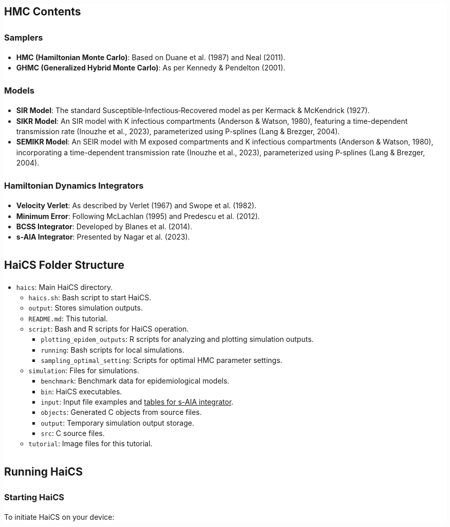 ## HMC Contents

### Samplers

- **HMC (Hamiltonian Monte Carlo)**: Based on Duane et al. (1987) and Neal (2011).
- **GHMC (Generalized Hybrid Monte Carlo)**: As per Kennedy & Pendelton (2001).

### Models

- **SIR Model**: The standard Susceptible‐Infectious‐Recovered model as per Kermack & McKendrick (1927).
- **SIKR Model**: An SIR model with K infectious compartments (Anderson & Watson, 1980), featuring a time-dependent transmission rate (Inouzhe et al., 2023), parameterized using P-splines (Lang & Brezger, 2004).
- **SEMIKR Model**: An SEIR model with M exposed compartments and K infectious compartments (Anderson & Watson, 1980), incorporating a time-dependent transmission rate (Inouzhe et al., 2023), parameterized using P-splines (Lang & Brezger, 2004).

### Hamiltonian Dynamics Integrators

- **Velocity Verlet**: As described by Verlet (1967) and Swope et al. (1982).
- **Minimum Error**: Following McLachlan (1995) and Predescu et al. (2012).
- **BCSS Integrator**: Developed by Blanes et al. (2014).
- **s-AIA Integrator**: Presented by Nagar et al. (2023).

## HaiCS Folder Structure

- `haics`: Main HaiCS directory.
  - `haics.sh`: Bash script to start HaiCS.
  - `output`: Stores simulation outputs.
  - `README.md`: This tutorial.
  - `script`: Bash and R scripts for HaiCS operation.
    - `plotting_epidem_outputs`: R scripts for analyzing and plotting simulation outputs.
    - `running`: Bash scripts for local simulations.
    - `sampling_optimal_setting`: Scripts for optimal HMC parameter settings.
  - `simulation`: Files for simulations.
    - `benchmark`: Benchmark data for epidemiological models.
    - `bin`: HaiCS executables.
    - `input`: Input file examples and [tables for s-AIA integrator](https://data.mendeley.com/datasets/5mmh4wcdd6/1).
    - `objects`: Generated C objects from source files.
    - `output`: Temporary simulation output storage.
    - `src`: C source files.
  - `tutorial`: Image files for this tutorial.

## Running HaiCS

### Starting HaiCS

To initiate HaiCS on your device:
